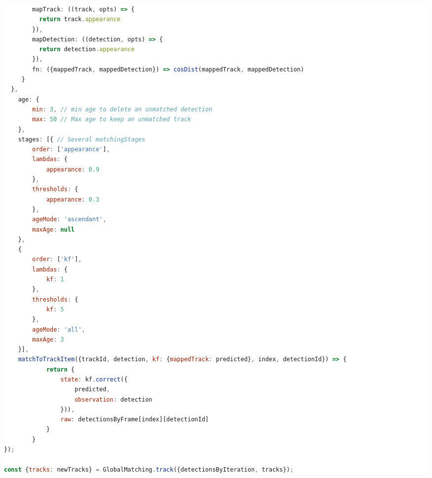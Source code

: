 ```js
        mapTrack: ((track, opts) => {
          return track.appearance
        }),
        mapDetection: ((detection, opts) => {
          return detection.appearance
        }),
        fn: ({mappedTrack, mappedDetection}) => cosDist(mappedTrack, mappedDetection)
     }
  },
	age: {
		min: 3, // min age to delete an unmatched detection
		max: 50 // Max age to keep an unmatched track
	},
	stages: [{ // Several matchingStages
		order: ['appearance'],
		lambdas: {
			appearance: 0.9
		},
		thresholds: {
			appearance: 0.3
		},
		ageMode: 'ascendant',
		maxAge: null
	},
	{
		order: ['kf'],
		lambdas: {
			kf: 1
		},
		thresholds: {
			kf: 5
		},
		ageMode: 'all',
		maxAge: 3
	}],
	matchToTrackItem({trackId, detection, kf: {mappedTrack: predicted}, index, detectionId}) => {
			return {
				state: kf.correct({
					predicted,
					observation: detection
				})),
				raw: detectionsByFrame[index][detectionId]
			}
		}
});

const {tracks: newTracks} = GlobalMatching.track({detectionsByIteration, tracks});


```
